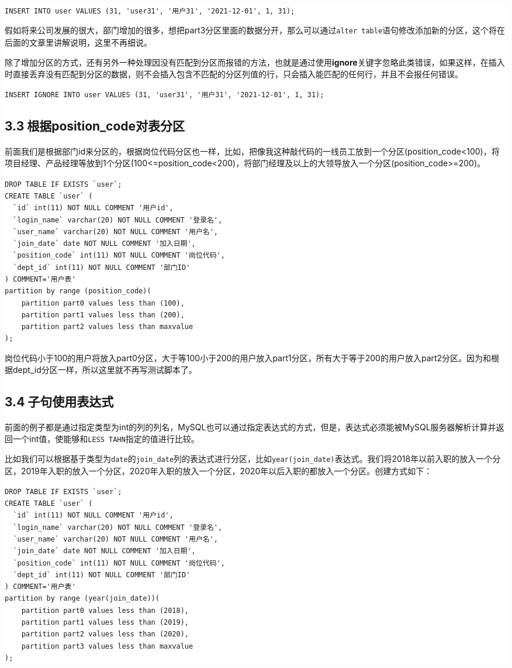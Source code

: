 ```mysql
INSERT INTO user VALUES (31, 'user31', '用户31', '2021-12-01', 1, 31);
```

假如将来公司发展的很大，部门增加的很多，想把part3分区里面的数据分开，那么可以通过`alter table`语句修改添加新的分区，这个将在后面的文章里讲解说明，这里不再细说。

除了增加分区的方式，还有另外一种处理因没有匹配到分区而报错的方法，也就是通过使用**ignore**关键字忽略此类错误，如果这样，在插入时直接丢弃没有匹配到分区的数据，则不会插入包含不匹配的分区列值的行，只会插入能匹配的任何行，并且不会报任何错误。

```mysql
INSERT IGNORE INTO user VALUES (31, 'user31', '用户31', '2021-12-01', 1, 31);
```





## 3.3 根据position_code对表分区

前面我们是根据部门id来分区的，根据岗位代码分区也一样，比如，把像我这种敲代码的一线员工放到一个分区(position_code<100)，将项目经理、产品经理等放到1个分区(100<=position_code<200)，将部门经理及以上的大领导放入一个分区(position_code>=200)。

```mysql
DROP TABLE IF EXISTS `user`;
CREATE TABLE `user` (
  `id` int(11) NOT NULL COMMENT '用户id',
  `login_name` varchar(20) NOT NULL COMMENT '登录名',
  `user_name` varchar(20) NOT NULL COMMENT '用户名',
  `join_date` date NOT NULL COMMENT '加入日期',
  `position_code` int(11) NOT NULL COMMENT '岗位代码',
  `dept_id` int(11) NOT NULL COMMENT '部门ID'
) COMMENT='用户表'
partition by range (position_code)(
    partition part0 values less than (100),
    partition part1 values less than (200),
    partition part2 values less than maxvalue
);
```

岗位代码小于100的用户将放入part0分区，大于等100小于200的用户放入part1分区，所有大于等于200的用户放入part2分区。因为和根据dept_id分区一样，所以这里就不再写测试脚本了。



## 3.4 子句使用表达式

前面的例子都是通过指定类型为int的列的列名，MySQL也可以通过指定表达式的方式，但是，表达式必须能被MySQL服务器解析计算并返回一个int值，使能够和`LESS TAHN`指定的值进行比较。

比如我们可以根据基于类型为`date`的`join_date`列的表达式进行分区，比如`year(join_date)`表达式。我们将2018年以前入职的放入一个分区，2019年入职的放入一个分区，2020年入职的放入一个分区，2020年以后入职的都放入一个分区。创建方式如下：

```mysql
DROP TABLE IF EXISTS `user`;
CREATE TABLE `user` (
  `id` int(11) NOT NULL COMMENT '用户id',
  `login_name` varchar(20) NOT NULL COMMENT '登录名',
  `user_name` varchar(20) NOT NULL COMMENT '用户名',
  `join_date` date NOT NULL COMMENT '加入日期',
  `position_code` int(11) NOT NULL COMMENT '岗位代码',
  `dept_id` int(11) NOT NULL COMMENT '部门ID'
) COMMENT='用户表'
partition by range (year(join_date))(
    partition part0 values less than (2018),
    partition part1 values less than (2019),
    partition part2 values less than (2020),
    partition part3 values less than maxvalue
);
```
